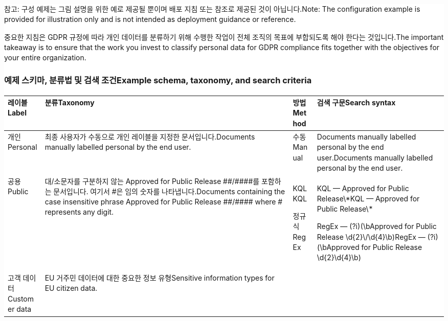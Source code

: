 <span data-ttu-id="8f5a3-179">참고: 구성 예제는 그림 설명을 위한 예로 제공될 뿐이며 배포 지침 또는 참조로 제공된 것이 아닙니다.</span><span class="sxs-lookup"><span data-stu-id="8f5a3-179">Note: The configuration example is provided for illustration only and is not intended as deployment guidance or reference.</span></span>

<span data-ttu-id="8f5a3-180">중요한 지침은 GDPR 규정에 따라 개인 데이터를 분류하기 위해 수행한 작업이 전체 조직의 목표에 부합되도록 해야 한다는 것입니다.</span><span class="sxs-lookup"><span data-stu-id="8f5a3-180">The important takeaway is to ensure that the work you invest to classify personal data for GDPR compliance fits together with the objectives for your entire organization.</span></span>

### <a name="example-schema-taxonomy-and-search-criteria"></a><span data-ttu-id="8f5a3-181">예제 스키마, 분류법 및 검색 조건</span><span class="sxs-lookup"><span data-stu-id="8f5a3-181">Example schema, taxonomy, and search criteria</span></span>

<table>
<thead>
<tr class="header">
<th align="left"><span data-ttu-id="8f5a3-182"><strong>레이블</strong></span><span class="sxs-lookup"><span data-stu-id="8f5a3-182"><strong>Label</strong></span></span></th>
<th align="left"><span data-ttu-id="8f5a3-183"><strong>분류</strong></span><span class="sxs-lookup"><span data-stu-id="8f5a3-183"><strong>Taxonomy</strong></span></span></th>
<th align="left"><span data-ttu-id="8f5a3-184"><strong>방법</strong></span><span class="sxs-lookup"><span data-stu-id="8f5a3-184"><strong>Method</strong></span></span></th>
<th align="left"><span data-ttu-id="8f5a3-185"><strong>검색 구문</strong></span><span class="sxs-lookup"><span data-stu-id="8f5a3-185"><strong>Search syntax</strong></span></span></th>
</tr>
</thead>
<tbody>
<tr class="odd">
<td align="left"><span data-ttu-id="8f5a3-186">개인</span><span class="sxs-lookup"><span data-stu-id="8f5a3-186">Personal</span></span></td>
<td align="left"><span data-ttu-id="8f5a3-187">최종 사용자가 수동으로 개인 레이블을 지정한 문서입니다.</span><span class="sxs-lookup"><span data-stu-id="8f5a3-187">Documents manually labelled personal by the end user.</span></span></td>
<td align="left"><span data-ttu-id="8f5a3-188">수동</span><span class="sxs-lookup"><span data-stu-id="8f5a3-188">Manual</span></span></td>
<td align="left"><span data-ttu-id="8f5a3-189">Documents manually labelled personal by the end user.</span><span class="sxs-lookup"><span data-stu-id="8f5a3-189">Documents manually labelled personal by the end user.</span></span></td>
</tr>
<tr class="even">
<td align="left"><span data-ttu-id="8f5a3-190">공용</span><span class="sxs-lookup"><span data-stu-id="8f5a3-190">Public</span></span></td>
<td align="left"><span data-ttu-id="8f5a3-191">대/소문자를 구분하지 않는 Approved for Public Release ##/####를 포함하는 문서입니다. 여기서 #은 임의 숫자를 나타냅니다.</span><span class="sxs-lookup"><span data-stu-id="8f5a3-191">Documents containing the case insensitive phrase Approved for Public Release ##/#### where # represents any digit.</span></span></td>
<td align="left"><p><span data-ttu-id="8f5a3-192">KQL</span><span class="sxs-lookup"><span data-stu-id="8f5a3-192">KQL</span></span></p>
<p><span data-ttu-id="8f5a3-193">정규식</span><span class="sxs-lookup"><span data-stu-id="8f5a3-193">RegEx</span></span></p></td>
<td align="left"><p><span data-ttu-id="8f5a3-194">KQL — Approved for Public Release\*</span><span class="sxs-lookup"><span data-stu-id="8f5a3-194">KQL — Approved for Public Release\*</span></span></p>
<p><span data-ttu-id="8f5a3-195">RegEx — (?i)(\bApproved for Public Release \d{2}\/\d{4}\b)</span><span class="sxs-lookup"><span data-stu-id="8f5a3-195">RegEx — (?i)(\bApproved for Public Release \d{2}\d{4}\b)</span></span></p></td>
</tr>
<tr class="odd">
<td align="left"><span data-ttu-id="8f5a3-196">고객 데이터</span><span class="sxs-lookup"><span data-stu-id="8f5a3-196">Customer data</span></span></td>
<td align="left"><span data-ttu-id="8f5a3-197">EU 거주민 데이터에 대한 중요한 정보 유형</span><span class="sxs-lookup"><span data-stu-id="8f5a3-197">Sensitive information types for EU citizen data.</span></span></td>